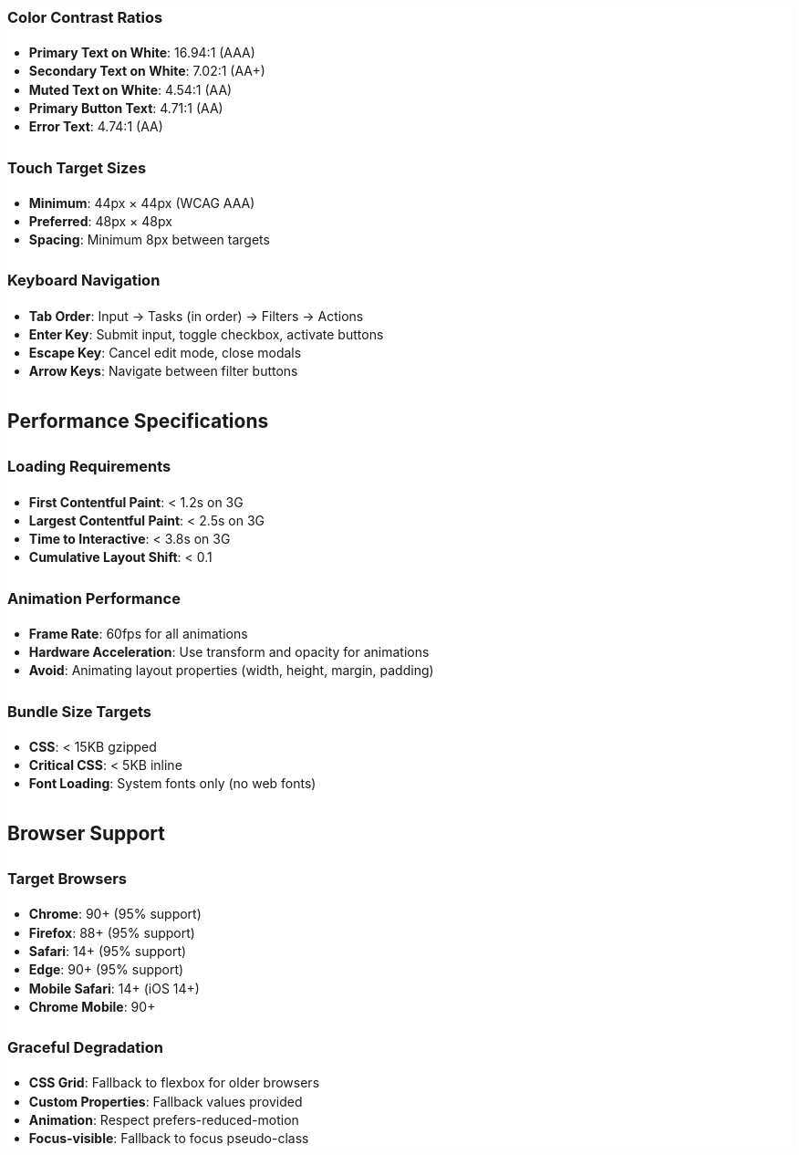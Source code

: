 ### Color Contrast Ratios
- **Primary Text on White**: 16.94:1 (AAA)
- **Secondary Text on White**: 7.02:1 (AA+)
- **Muted Text on White**: 4.54:1 (AA)
- **Primary Button Text**: 4.71:1 (AA)
- **Error Text**: 4.74:1 (AA)

### Touch Target Sizes
- **Minimum**: 44px × 44px (WCAG AAA)
- **Preferred**: 48px × 48px
- **Spacing**: Minimum 8px between targets

### Keyboard Navigation
- **Tab Order**: Input → Tasks (in order) → Filters → Actions
- **Enter Key**: Submit input, toggle checkbox, activate buttons
- **Escape Key**: Cancel edit mode, close modals
- **Arrow Keys**: Navigate between filter buttons

## Performance Specifications

### Loading Requirements
- **First Contentful Paint**: < 1.2s on 3G
- **Largest Contentful Paint**: < 2.5s on 3G
- **Time to Interactive**: < 3.8s on 3G
- **Cumulative Layout Shift**: < 0.1

### Animation Performance
- **Frame Rate**: 60fps for all animations
- **Hardware Acceleration**: Use transform and opacity for animations
- **Avoid**: Animating layout properties (width, height, margin, padding)

### Bundle Size Targets
- **CSS**: < 15KB gzipped
- **Critical CSS**: < 5KB inline
- **Font Loading**: System fonts only (no web fonts)

## Browser Support

### Target Browsers
- **Chrome**: 90+ (95% support)
- **Firefox**: 88+ (95% support)
- **Safari**: 14+ (95% support)
- **Edge**: 90+ (95% support)
- **Mobile Safari**: 14+ (iOS 14+)
- **Chrome Mobile**: 90+

### Graceful Degradation
- **CSS Grid**: Fallback to flexbox for older browsers
- **Custom Properties**: Fallback values provided
- **Animation**: Respect prefers-reduced-motion
- **Focus-visible**: Fallback to focus pseudo-class
